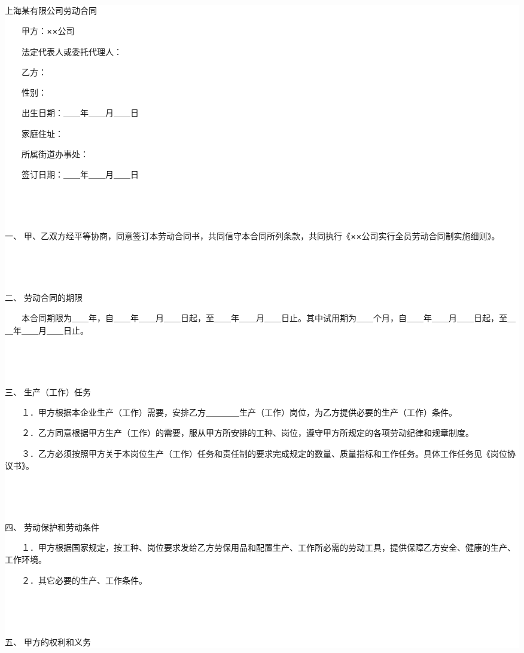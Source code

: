 



上海某有限公司劳动合同



 

　　甲方：××公司

　　法定代表人或委托代理人：

　　乙方：　　　　

　　性别：

　　出生日期：＿＿年＿＿月＿＿日

　　家庭住址：

　　所属街道办事处：

　　签订日期：＿＿年＿＿月＿＿日

　　

　　

一、
甲、乙双方经平等协商，同意签订本劳动合同书，共同信守本合同所列条款，共同执行《××公司实行全员劳动合同制实施细则》。

　　

　　

二、
劳动合同的期限

　　本合同期限为＿＿年，自＿＿年＿＿月＿＿日起，至＿＿年＿＿月＿＿日止。其中试用期为＿＿个月，自＿＿年＿＿月＿＿日起，至＿＿年＿＿月＿＿日止。

　　

　　

三、
生产（工作）任务

　　１．甲方根据本企业生产（工作）需要，安排乙方＿＿＿＿生产（工作）岗位，为乙方提供必要的生产（工作）条件。

　　２．乙方同意根据甲方生产（工作）的需要，服从甲方所安排的工种、岗位，遵守甲方所规定的各项劳动纪律和规章制度。

　　３．乙方必须按照甲方关于本岗位生产（工作）任务和责任制的要求完成规定的数量、质量指标和工作任务。具体工作任务见《岗位协议书》。

　　

　　

四、
劳动保护和劳动条件

　　１．甲方根据国家规定，按工种、岗位要求发给乙方劳保用品和配置生产、工作所必需的劳动工具，提供保障乙方安全、健康的生产、工作环境。

　　２．其它必要的生产、工作条件。

　　

　　

五、
甲方的权利和义务
